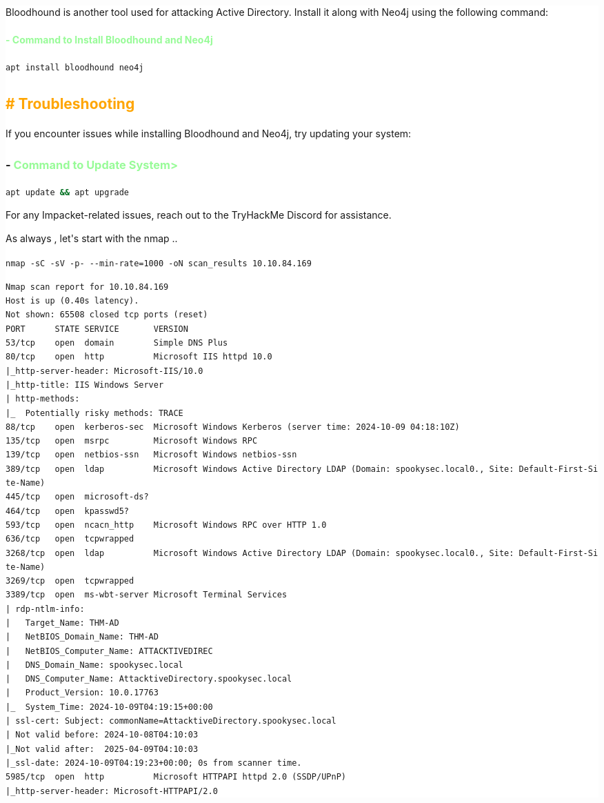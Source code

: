 Bloodhound is another tool used for attacking Active Directory. Install it along with Neo4j using the following command:

#### <span style="color: PaleGreen;">- Command to Install Bloodhound and Neo4j</span>
```bash
apt install bloodhound neo4j
```

## <span style="color: orange;"><b># Troubleshooting</b></span>

If you encounter issues while installing Bloodhound and Neo4j, try updating your system:

### - <span style="color: PaleGreen;">Command to Update System></span>
```bash
apt update && apt upgrade
```

For any Impacket-related issues, reach out to the TryHackMe Discord for assistance.


As always , let's start with the nmap ..

```shell
nmap -sC -sV -p- --min-rate=1000 -oN scan_results 10.10.84.169
```

```shell
Nmap scan report for 10.10.84.169
Host is up (0.40s latency).
Not shown: 65508 closed tcp ports (reset)
PORT      STATE SERVICE       VERSION
53/tcp    open  domain        Simple DNS Plus
80/tcp    open  http          Microsoft IIS httpd 10.0
|_http-server-header: Microsoft-IIS/10.0
|_http-title: IIS Windows Server
| http-methods: 
|_  Potentially risky methods: TRACE
88/tcp    open  kerberos-sec  Microsoft Windows Kerberos (server time: 2024-10-09 04:18:10Z)
135/tcp   open  msrpc         Microsoft Windows RPC
139/tcp   open  netbios-ssn   Microsoft Windows netbios-ssn
389/tcp   open  ldap          Microsoft Windows Active Directory LDAP (Domain: spookysec.local0., Site: Default-First-Site-Name)
445/tcp   open  microsoft-ds?
464/tcp   open  kpasswd5?
593/tcp   open  ncacn_http    Microsoft Windows RPC over HTTP 1.0
636/tcp   open  tcpwrapped
3268/tcp  open  ldap          Microsoft Windows Active Directory LDAP (Domain: spookysec.local0., Site: Default-First-Site-Name)
3269/tcp  open  tcpwrapped
3389/tcp  open  ms-wbt-server Microsoft Terminal Services
| rdp-ntlm-info: 
|   Target_Name: THM-AD
|   NetBIOS_Domain_Name: THM-AD
|   NetBIOS_Computer_Name: ATTACKTIVEDIREC
|   DNS_Domain_Name: spookysec.local
|   DNS_Computer_Name: AttacktiveDirectory.spookysec.local
|   Product_Version: 10.0.17763
|_  System_Time: 2024-10-09T04:19:15+00:00
| ssl-cert: Subject: commonName=AttacktiveDirectory.spookysec.local
| Not valid before: 2024-10-08T04:10:03
|_Not valid after:  2025-04-09T04:10:03
|_ssl-date: 2024-10-09T04:19:23+00:00; 0s from scanner time.
5985/tcp  open  http          Microsoft HTTPAPI httpd 2.0 (SSDP/UPnP)
|_http-server-header: Microsoft-HTTPAPI/2.0
```